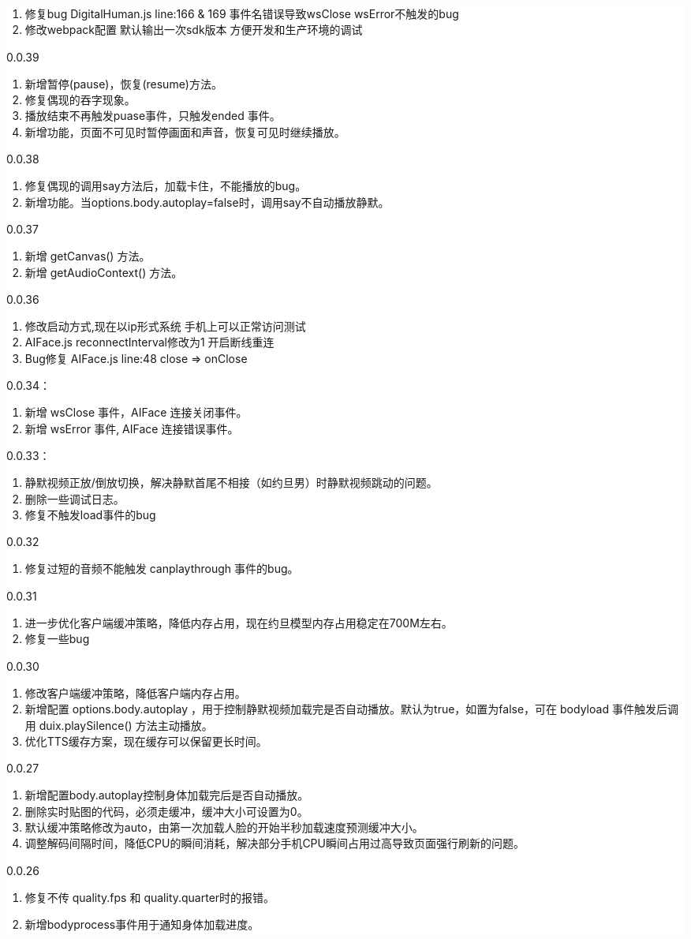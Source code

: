 1. 修复bug DigitalHuman.js line:166 & 169 事件名错误导致wsClose wsError不触发的bug
2. 修改webpack配置 默认输出一次sdk版本 方便开发和生产环境的调试

0.0.39

1. 新增暂停(pause)，恢复(resume)方法。
2. 修复偶现的吞字现象。
3. 播放结束不再触发puase事件，只触发ended 事件。
4. 新增功能，页面不可见时暂停画面和声音，恢复可见时继续播放。

0.0.38

1. 修复偶现的调用say方法后，加载卡住，不能播放的bug。
2. 新增功能。当options.body.autoplay=false时，调用say不自动播放静默。

0.0.37

1. 新增 getCanvas() 方法。
2. 新增 getAudioContext() 方法。

0.0.36

1. 修改启动方式,现在以ip形式系统 手机上可以正常访问测试
2. AIFace.js reconnectInterval修改为1 开启断线重连
3. Bug修复 AIFace.js line:48 close => onClose

0.0.34：

1. 新增 wsClose 事件，AIFace 连接关闭事件。
2. 新增 wsError 事件, AIFace 连接错误事件。

0.0.33：

1. 静默视频正放/倒放切换，解决静默首尾不相接（如约旦男）时静默视频跳动的问题。
2. 删除一些调试日志。
3. 修复不触发load事件的bug

0.0.32

1. 修复过短的音频不能触发 canplaythrough 事件的bug。

0.0.31

1. 进一步优化客户端缓冲策略，降低内存占用，现在约旦模型内存占用稳定在700M左右。
2. 修复一些bug

0.0.30

1. 修改客户端缓冲策略，降低客户端内存占用。
2. 新增配置 options.body.autoplay ，用于控制静默视频加载完是否自动播放。默认为true，如置为false，可在 bodyload 事件触发后调用 duix.playSilence() 方法主动播放。
3. 优化TTS缓存方案，现在缓存可以保留更长时间。

0.0.27

1. 新增配置body.autoplay控制身体加载完后是否自动播放。
2. 删除实时贴图的代码，必须走缓冲，缓冲大小可设置为0。
3. 默认缓冲策略修改为auto，由第一次加载人脸的开始半秒加载速度预测缓冲大小。
4. 调整解码间隔时间，降低CPU的瞬间消耗，解决部分手机CPU瞬间占用过高导致页面强行刷新的问题。

0.0.26

1. 修复不传 quality.fps 和 quality.quarter时的报错。

2. 新增bodyprocess事件用于通知身体加载进度。
